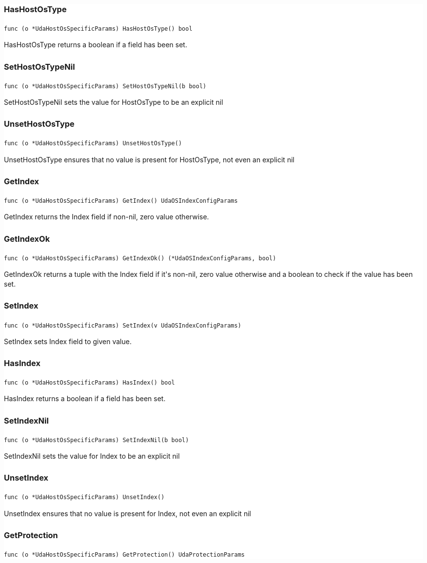### HasHostOsType

`func (o *UdaHostOsSpecificParams) HasHostOsType() bool`

HasHostOsType returns a boolean if a field has been set.

### SetHostOsTypeNil

`func (o *UdaHostOsSpecificParams) SetHostOsTypeNil(b bool)`

 SetHostOsTypeNil sets the value for HostOsType to be an explicit nil

### UnsetHostOsType
`func (o *UdaHostOsSpecificParams) UnsetHostOsType()`

UnsetHostOsType ensures that no value is present for HostOsType, not even an explicit nil
### GetIndex

`func (o *UdaHostOsSpecificParams) GetIndex() UdaOSIndexConfigParams`

GetIndex returns the Index field if non-nil, zero value otherwise.

### GetIndexOk

`func (o *UdaHostOsSpecificParams) GetIndexOk() (*UdaOSIndexConfigParams, bool)`

GetIndexOk returns a tuple with the Index field if it's non-nil, zero value otherwise
and a boolean to check if the value has been set.

### SetIndex

`func (o *UdaHostOsSpecificParams) SetIndex(v UdaOSIndexConfigParams)`

SetIndex sets Index field to given value.

### HasIndex

`func (o *UdaHostOsSpecificParams) HasIndex() bool`

HasIndex returns a boolean if a field has been set.

### SetIndexNil

`func (o *UdaHostOsSpecificParams) SetIndexNil(b bool)`

 SetIndexNil sets the value for Index to be an explicit nil

### UnsetIndex
`func (o *UdaHostOsSpecificParams) UnsetIndex()`

UnsetIndex ensures that no value is present for Index, not even an explicit nil
### GetProtection

`func (o *UdaHostOsSpecificParams) GetProtection() UdaProtectionParams`
